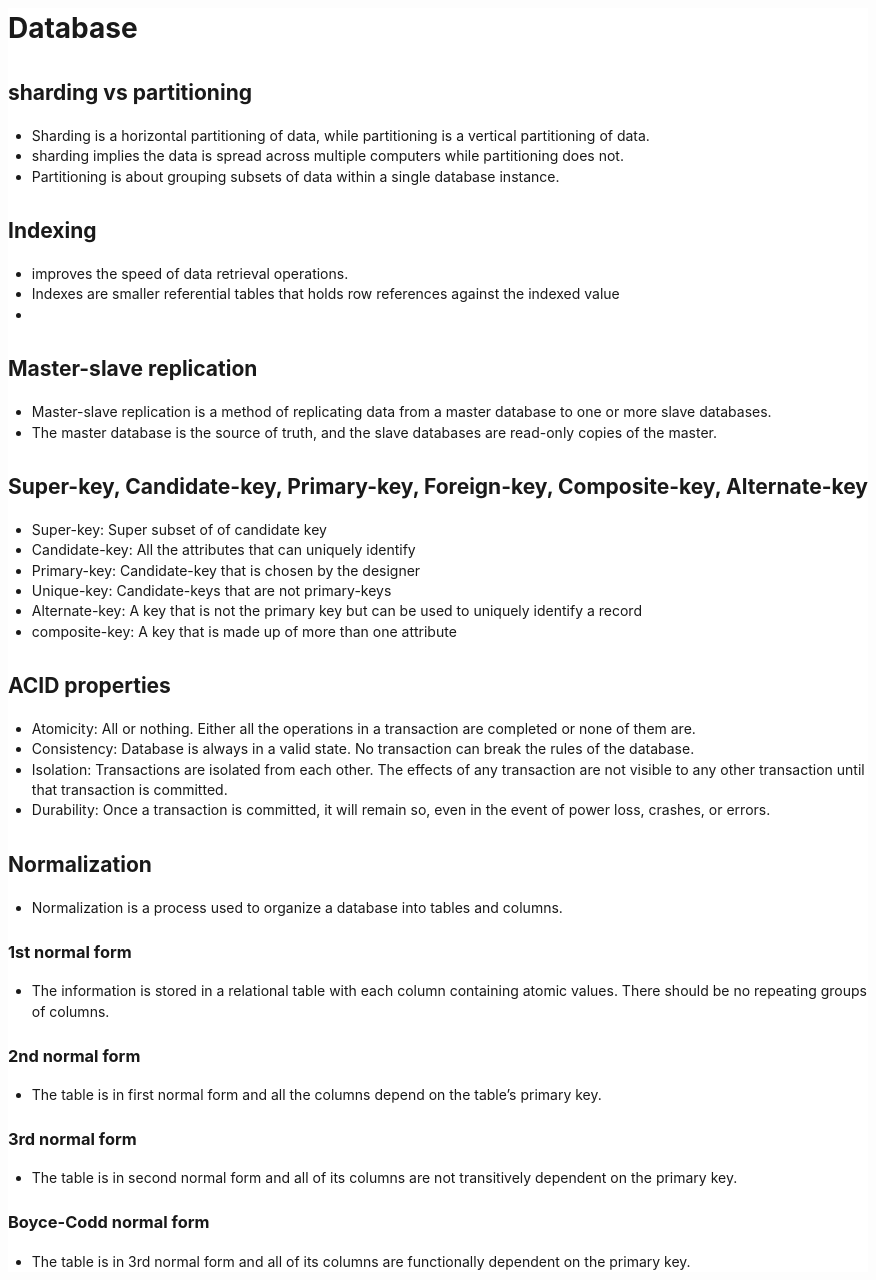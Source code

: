 # Database
## sharding vs partitioning
- Sharding is a horizontal partitioning of data, while partitioning is a vertical partitioning of data.
- sharding implies the data is spread across multiple computers while partitioning does not. 
- Partitioning is about grouping subsets of data within a single database instance.

## Indexing
- improves the speed of data retrieval operations.
- Indexes are smaller referential tables that holds row references against the indexed value
- 
## Master-slave replication
- Master-slave replication is a method of replicating data from a master database to one or more slave databases.
- The master database is the source of truth, and the slave databases are read-only copies of the master.

## Super-key, Candidate-key, Primary-key, Foreign-key, Composite-key, Alternate-key
- Super-key: Super subset of of candidate key
- Candidate-key: All the attributes that can uniquely identify
- Primary-key: Candidate-key that is chosen by the designer
- Unique-key: Candidate-keys that are not primary-keys
- Alternate-key: A key that is not the primary key but can be used to uniquely identify a record
- composite-key: A key that is made up of more than one attribute

## ACID properties
- Atomicity: All or nothing. Either all the operations in a transaction are completed or none of them are.
- Consistency: Database is always in a valid state. No transaction can break the rules of the database.
- Isolation: Transactions are isolated from each other. The effects of any transaction are not visible to any other transaction until that transaction is committed.
- Durability: Once a transaction is committed, it will remain so, even in the event of power loss, crashes, or errors.

## Normalization
- Normalization is a process used to organize a database into tables and columns.
### 1st normal form
- The information is stored in a relational table with each column containing atomic values. There should be no repeating groups of columns.
### 2nd normal form
- The table is in first normal form and all the columns depend on the table’s primary key.
### 3rd normal form
- The table is in second normal form and all of its columns are not transitively dependent on the primary key.
### Boyce-Codd normal form
- The table is in 3rd normal form and all of its columns are functionally dependent on the primary key.
